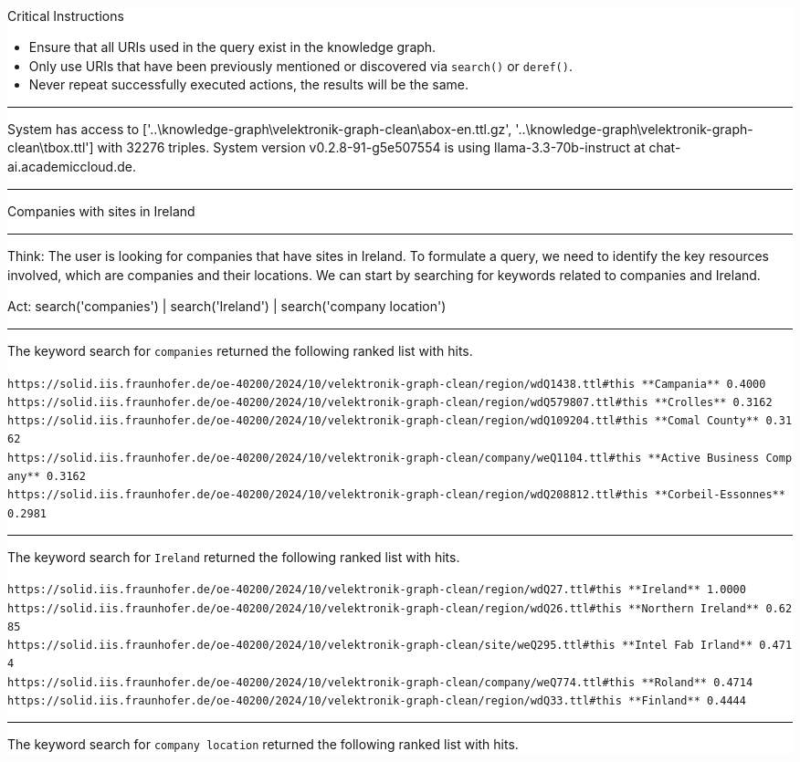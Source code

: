 Critical Instructions

* Ensure that all URIs used in the query exist in the knowledge graph.
* Only use URIs that have been previously mentioned or discovered via `search()` or `deref()`.
* Never repeat successfully executed actions, the results will be the same.

***

System has access to ['..\\knowledge-graph\\velektronik-graph-clean\\abox-en.ttl.gz', '..\\knowledge-graph\\velektronik-graph-clean\\tbox.ttl'] with 32276 triples. System version v0.2.8-91-g5e507554 is using llama-3.3-70b-instruct at chat-ai.academiccloud.de.

***

Companies with sites in Ireland

***

Think: The user is looking for companies that have sites in Ireland. To formulate a query, we need to identify the key resources involved, which are companies and their locations. We can start by searching for keywords related to companies and Ireland.

Act: search('companies') | search('Ireland') | search('company location')

***

The keyword search for `companies` returned the following ranked list with hits.

    https://solid.iis.fraunhofer.de/oe-40200/2024/10/velektronik-graph-clean/region/wdQ1438.ttl#this **Campania** 0.4000
    https://solid.iis.fraunhofer.de/oe-40200/2024/10/velektronik-graph-clean/region/wdQ579807.ttl#this **Crolles** 0.3162
    https://solid.iis.fraunhofer.de/oe-40200/2024/10/velektronik-graph-clean/region/wdQ109204.ttl#this **Comal County** 0.3162
    https://solid.iis.fraunhofer.de/oe-40200/2024/10/velektronik-graph-clean/company/weQ1104.ttl#this **Active Business Company** 0.3162
    https://solid.iis.fraunhofer.de/oe-40200/2024/10/velektronik-graph-clean/region/wdQ208812.ttl#this **Corbeil-Essonnes** 0.2981

***

The keyword search for `Ireland` returned the following ranked list with hits.

    https://solid.iis.fraunhofer.de/oe-40200/2024/10/velektronik-graph-clean/region/wdQ27.ttl#this **Ireland** 1.0000
    https://solid.iis.fraunhofer.de/oe-40200/2024/10/velektronik-graph-clean/region/wdQ26.ttl#this **Northern Ireland** 0.6285
    https://solid.iis.fraunhofer.de/oe-40200/2024/10/velektronik-graph-clean/site/weQ295.ttl#this **Intel Fab Irland** 0.4714
    https://solid.iis.fraunhofer.de/oe-40200/2024/10/velektronik-graph-clean/company/weQ774.ttl#this **Roland** 0.4714
    https://solid.iis.fraunhofer.de/oe-40200/2024/10/velektronik-graph-clean/region/wdQ33.ttl#this **Finland** 0.4444

***

The keyword search for `company location` returned the following ranked list with hits.

